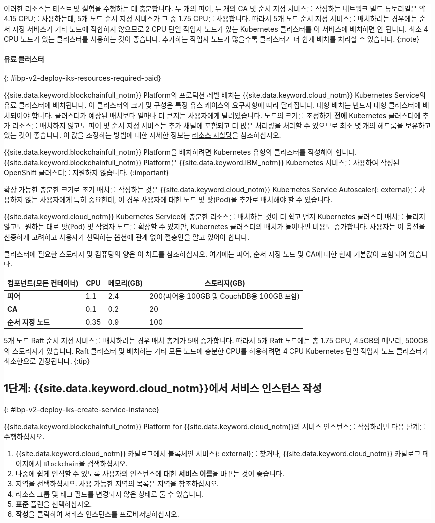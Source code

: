 이러한 리소스는 테스트 및 실험을 수행하는 데 충분합니다. 두 개의 피어, 두 개의 CA 및 순서 지정 서비스를 작성하는 [네트워크 빌드 튜토리얼](/docs/services/blockchain/howto?topic=blockchain-ibp-console-build-network#ibp-console-build-network)은 약 4.15 CPU를 사용하는데, 5개 노드 순서 지정 서비스가 그 중 1.75 CPU를 사용합니다. 따라서 5개 노드 순서 지정 서비스를 배치하려는 경우에는 순서 지정 서비스가 기타 노드에 적합하지 않으므로 2 CPU 단일 작업자 노드가 있는 Kubernetes 클러스터를 이 서비스에 배치하면 안 됩니다. 최소 4 CPU 노드가 있는 클러스터를 사용하는 것이 좋습니다. 추가하는 작업자 노드가 많을수록 클러스터가 더 쉽게 배치를 처리할 수 있습니다.
{:note}

#### 유료 클러스터
{: #ibp-v2-deploy-iks-resources-required-paid}

{{site.data.keyword.blockchainfull_notm}} Platform의 프로덕션 레벨 배치는 {{site.data.keyword.cloud_notm}} Kubernetes Service의 유료 클러스터에 배치됩니다. 이 클러스터의 크기 및 구성은 특정 유스 케이스의 요구사항에 따라 달라집니다. 대형 배치는 반드시 대형 클러스터에 배치되어야 합니다. 클러스터가 예상된 배치보다 얼마나 더 큰지는 사용자에게 달려있습니다. 노드의 크기를 조정하기 **전에** Kubernetes 클러스터에 추가 리소스를 배치하지 않고도 피어 및 순서 지정 서비스는 추가 채널에 포함되고 더 많은 처리량을 처리할 수 있으므로 최소 몇 개의 헤드룸을 보유하고 있는 것이 좋습니다. 이 값을 조정하는 방법에 대한 자세한 정보는 [리소스 재할당](/docs/services/blockchain/howto?topic=blockchain-ibp-console-govern#ibp-console-govern-reallocate-resources)을 참조하십시오.

{{site.data.keyword.blockchainfull_notm}} Platform을 배치하려면 Kubernetes 유형의 클러스터를 작성해야 합니다. {{site.data.keyword.blockchainfull_notm}} Platform은 {{site.data.keyword.IBM_notm}} Kubernetes 서비스를 사용하여 작성된 OpenShift 클러스터를 지원하지 않습니다.
{:important}

확장 가능한 충분한 크기로 초기 배치를 작성하는 것은 [{{site.data.keyword.cloud_notm}} Kubernetes Service Autoscaler](/docs/containers?topic=containers-ca#ca){: external}를 사용하지 않는 사용자에게 특히 중요한데, 이 경우 사용자에 대한 노드 및 팟(Pod)을 추가로 배치해야 할 수 있습니다.

{{site.data.keyword.cloud_notm}} Kubernetes Service에 충분한 리소스를 배치하는 것이 더 쉽고 먼저 Kubernetes 클러스터 배치를 늘리지 않고도 원하는 대로 팟(Pod) 및 작업자 노드를 확장할 수 있지만, Kubernetes 클러스터의 배치가 늘어나면 비용도 증가합니다. 사용자는 이 옵션을 신중하게 고려하고 사용자가 선택하는 옵션에 관계 없이 절충안을 알고 있어야 합니다.

클러스터에 필요한 스토리지 및 컴퓨팅의 양은 이 차트를 참조하십시오. 여기에는 피어, 순서 지정 노드 및 CA에 대한 현재 기본값이 포함되어 있습니다.

| **컴포넌트**(모든 컨테이너) | CPU  | 메모리(GB) | 스토리지(GB) |
|--------------------------------|---------------|-----------------------|------------------------|
| **피어**                       | 1.1            | 2.4                  | 200(피어용 100GB 및 CouchDB용 100GB 포함)|
| **CA**                         | 0.1            | 0.2                  | 20                     |
| **순서 지정 노드**              | 0.35           | 0.9                  | 100                    |

5개 노드 Raft 순서 지정 서비스를 배치하려는 경우 배치 총계가 5배 증가합니다. 따라서 5개 Raft 노드에는 총 1.75 CPU, 4.5GB의 메모리, 500GB의 스토리지가 있습니다. Raft 클러스터 및 배치하는 기타 모든 노드에 충분한 CPU를 허용하려면 4 CPU Kubernetes 단일 작업자 노드 클러스터가 최소한으로 권장됩니다.
{:tip}

## 1단계: {{site.data.keyword.cloud_notm}}에서 서비스 인스턴스 작성
{: #ibp-v2-deploy-iks-create-service-instance}

{{site.data.keyword.blockchainfull_notm}} Platform for {{site.data.keyword.cloud_notm}}의 서비스 인스턴스를 작성하려면
다음 단계를 수행하십시오.

1. {{site.data.keyword.cloud_notm}} 카탈로그에서 [블록체인 서비스](https://cloud.ibm.com/catalog/services/blockchain){: external}를 찾거나, {{site.data.keyword.cloud_notm}} 카탈로그 페이지에서 `Blockchain`을 검색하십시오.
2. 나중에 쉽게 인식할 수 있도록 사용자의 인스턴스에 대한 **서비스 이름**을 바꾸는 것이 좋습니다.
3. 지역을 선택하십시오. 사용 가능한 지역의 목록은 [ 지역](/docs/services/blockchain/reference?topic=blockchain-ibp-regions-locations#ibp-regions-locations)을 참조하십시오.
4. 리소스 그룹 및 태그 필드를 변경되지 않은 상태로 둘 수 있습니다.
5. **표준** 플랜을 선택하십시오.
6. **작성**을 클릭하여 서비스 인스턴스를 프로비저닝하십시오.
